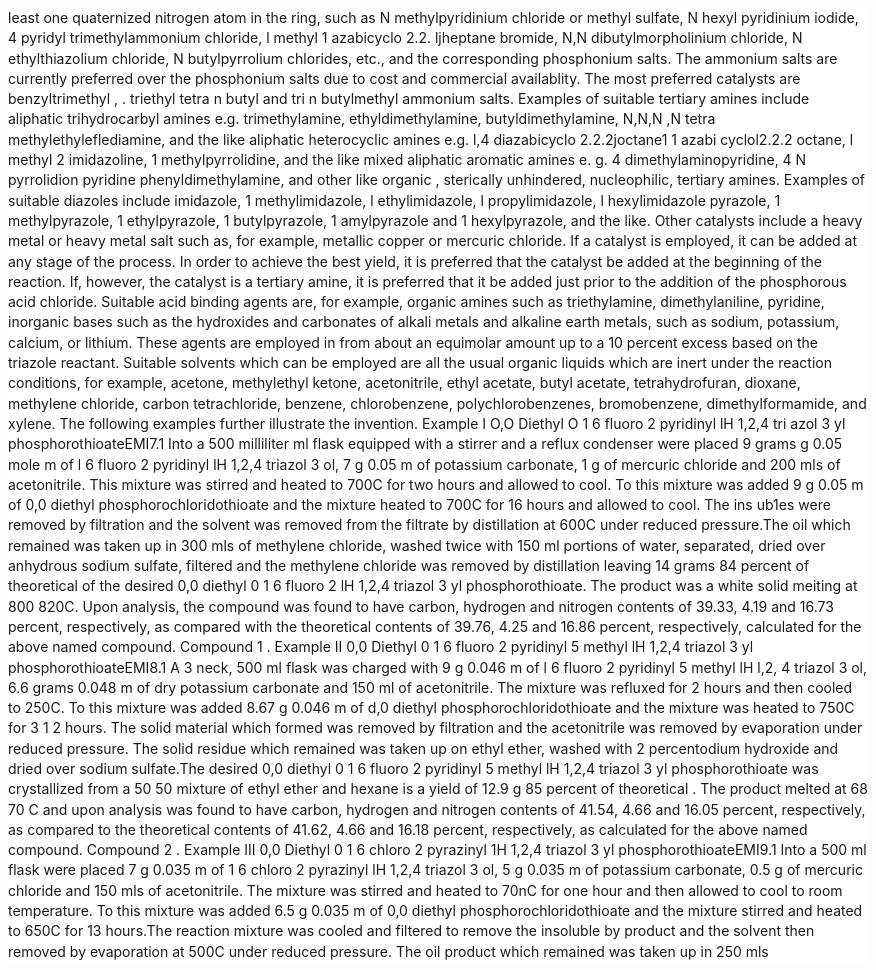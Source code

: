 least one quaternized nitrogen atom in the ring, such as N methylpyridinium chloride or methyl sulfate, N hexyl pyridinium iodide, 4 pyridyl trimethylammonium chloride, l methyl 1 azabicyclo 2.2. ljheptane bromide, N,N dibutylmorpholinium chloride, N ethylthiazolium chloride, N butylpyrrolium chlorides, etc., and the corresponding phosphonium salts. The ammonium salts are currently preferred over the phosphonium salts due to cost and commercial availablity. The most preferred catalysts are benzyltrimethyl , . triethyl tetra n butyl and tri n butylmethyl ammonium salts. Examples of suitable tertiary amines include aliphatic trihydrocarbyl amines e.g. trimethylamine, ethyldimethylamine, butyldimethylamine, N,N,N ,N tetra methylethyleflediamine, and the like aliphatic heterocyclic amines e.g. l,4 diazabicyclo 2.2.2joctane1 1 azabi cyclol2.2.2 octane, l methyl 2 imidazoline, 1 methylpyrrolidine, and the like mixed aliphatic aromatic amines e. g. 4 dimethylaminopyridine, 4 N pyrrolidion pyridine phenyldimethylamine, and other like organic , sterically unhindered, nucleophilic, tertiary amines. Examples of suitable diazoles include imidazole, 1 methylimidazole, l ethylimidazole, l propylimidazole, l hexylimidazole pyrazole, 1 methylpyrazole, 1 ethylpyrazole, 1 butylpyrazole, 1 amylpyrazole and 1 hexylpyrazole, and the like. Other catalysts include a heavy metal or heavy metal salt such as, for example, metallic copper or mercuric chloride. If a catalyst is employed, it can be added at any stage of the process. In order to achieve the best yield, it is preferred that the catalyst be added at the beginning of the reaction. If, however, the catalyst is a tertiary amine, it is preferred that it be added just prior to the addition of the phosphorous acid chloride. Suitable acid binding agents are, for example, organic amines such as triethylamine, dimethylaniline, pyridine, inorganic bases such as the hydroxides and carbonates of alkali metals and alkaline earth metals, such as sodium, potassium, calcium, or lithium. These agents are employed in from about an equimolar amount up to a 10 percent excess based on the triazole reactant. Suitable solvents which can be employed are all the usual organic liquids which are inert under the reaction conditions, for example, acetone, methylethyl ketone, acetonitrile, ethyl acetate, butyl acetate, tetrahydrofuran, dioxane, methylene chloride, carbon tetrachloride, benzene, chlorobenzene, polychlorobenzenes, bromobenzene, dimethylformamide, and xylene. The following examples further illustrate the invention. Example I O,O Diethyl O 1 6 fluoro 2 pyridinyl lH 1,2,4 tri azol 3 yl phosphorothioateEMI7.1 Into a 500 milliliter ml flask equipped with a stirrer and a reflux condenser were placed 9 grams g 0.05 mole m of l 6 fluoro 2 pyridinyl lH 1,2,4 triazol 3 ol, 7 g 0.05 m of potassium carbonate, 1 g of mercuric chloride and 200 mls of acetonitrile. This mixture was stirred and heated to 700C for two hours and allowed to cool. To this mixture was added 9 g 0.05 m of 0,0 diethyl phosphorochloridothioate and the mixture heated to 700C for 16 hours and allowed to cool. The ins ub1es were removed by filtration and the solvent was removed from the filtrate by distillation at 600C under reduced pressure.The oil which remained was taken up in 300 mls of methylene chloride, washed twice with 150 ml portions of water, separated, dried over anhydrous sodium sulfate, filtered and the methylene chloride was removed by distillation leaving 14 grams 84 percent of theoretical of the desired 0,0 diethyl 0 1 6 fluoro 2 lH 1,2,4 triazol 3 yl phosphorothioate. The product was a white solid meiting at 800 820C. Upon analysis, the compound was found to have carbon, hydrogen and nitrogen contents of 39.33, 4.19 and 16.73 percent, respectively, as compared with the theoretical contents of 39.76, 4.25 and 16.86 percent, respectively, calculated for the above named compound. Compound 1 . Example II 0,0 Diethyl 0 1 6 fluoro 2 pyridinyl 5 methyl lH 1,2,4 triazol 3 yl phosphorothioateEMI8.1 A 3 neck, 500 ml flask was charged with 9 g 0.046 m of l 6 fluoro 2 pyridinyl 5 methyl lH l,2, 4 triazol 3 ol, 6.6 grams 0.048 m of dry potassium carbonate and 150 ml of acetonitrile. The mixture was refluxed for 2 hours and then cooled to 250C. To this mixture was added 8.67 g 0.046 m of d,0 diethyl phosphorochloridothioate and the mixture was heated to 750C for 3 1 2 hours. The solid material which formed was removed by filtration and the acetonitrile was removed by evaporation under reduced pressure. The solid residue which remained was taken up on ethyl ether, washed with 2 percentodium hydroxide and dried over sodium sulfate.The desired 0,0 diethyl 0 1 6 fluoro 2 pyridinyl 5 methyl lH 1,2,4 triazol 3 yl phosphorothioate was crystallized from a 50 50 mixture of ethyl ether and hexane is a yield of 12.9 g 85 percent of theoretical . The product melted at 68 70 C and upon analysis was found to have carbon, hydrogen and nitrogen contents of 41.54, 4.66 and 16.05 percent, respectively, as compared to the theoretical contents of 41.62, 4.66 and 16.18 percent, respectively, as calculated for the above named compound. Compound 2 . Example III 0,0 Diethyl 0 1 6 chloro 2 pyrazinyl 1H 1,2,4 triazol 3 yl phosphorothioateEMI9.1 Into a 500 ml flask were placed 7 g 0.035 m of 1 6 chloro 2 pyrazinyl lH 1,2,4 triazol 3 ol, 5 g 0.035 m of potassium carbonate, 0.5 g of mercuric chloride and 150 mls of acetonitrile. The mixture was stirred and heated to 70nC for one hour and then allowed to cool to room temperature. To this mixture was added 6.5 g 0.035 m of 0,0 diethyl phosphorochloridothioate and the mixture stirred and heated to 650C for 13 hours.The reaction mixture was cooled and filtered to remove the insoluble by product and the solvent then removed by evaporation at 500C under reduced pressure. The oil product which remained was taken up in 250 mls